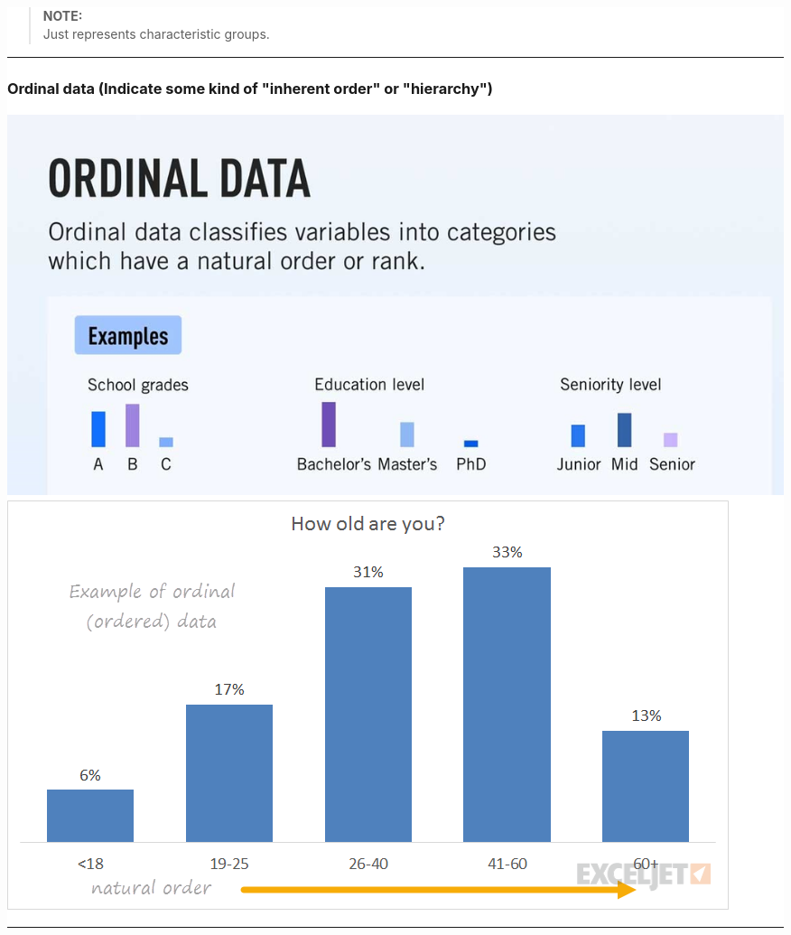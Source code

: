 > **NOTE:**  
> Just represents characteristic groups.

---

<div id="ordinal-data"></div>

### Ordinal data (Indicate some kind of "inherent order" or "hierarchy")

![img](images/statistics/ordinal-data-01.jpg)  
![img](images/statistics/ordinal-data-02.jpg)  

---